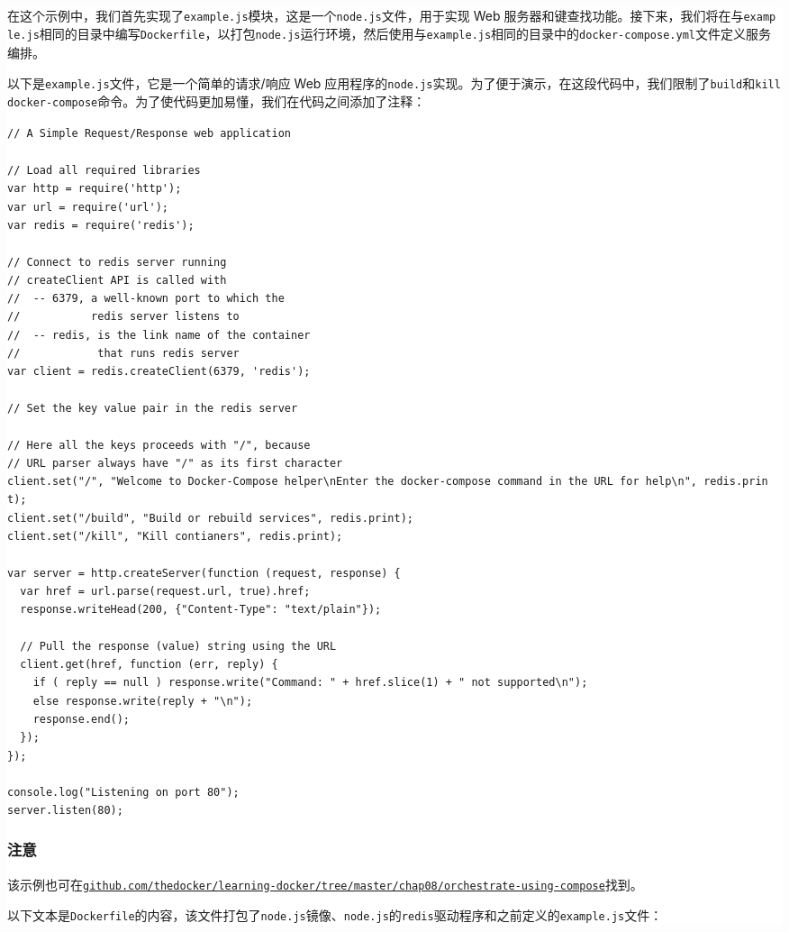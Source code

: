 在这个示例中，我们首先实现了`example.js`模块，这是一个`node.js`文件，用于实现 Web 服务器和键查找功能。接下来，我们将在与`example.js`相同的目录中编写`Dockerfile`，以打包`node.js`运行环境，然后使用与`example.js`相同的目录中的`docker-compose.yml`文件定义服务编排。

以下是`example.js`文件，它是一个简单的请求/响应 Web 应用程序的`node.js`实现。为了便于演示，在这段代码中，我们限制了`build`和`kill docker-compose`命令。为了使代码更加易懂，我们在代码之间添加了注释：

```
// A Simple Request/Response web application

// Load all required libraries
var http = require('http');
var url = require('url');
var redis = require('redis');

// Connect to redis server running
// createClient API is called with
//  -- 6379, a well-known port to which the
//           redis server listens to
//  -- redis, is the link name of the container
//            that runs redis server
var client = redis.createClient(6379, 'redis');

// Set the key value pair in the redis server

// Here all the keys proceeds with "/", because
// URL parser always have "/" as its first character
client.set("/", "Welcome to Docker-Compose helper\nEnter the docker-compose command in the URL for help\n", redis.print);
client.set("/build", "Build or rebuild services", redis.print);
client.set("/kill", "Kill contianers", redis.print);

var server = http.createServer(function (request, response) {
  var href = url.parse(request.url, true).href;
  response.writeHead(200, {"Content-Type": "text/plain"});

  // Pull the response (value) string using the URL
  client.get(href, function (err, reply) {
    if ( reply == null ) response.write("Command: " + href.slice(1) + " not supported\n");
    else response.write(reply + "\n");
    response.end();
  });
});

console.log("Listening on port 80");
server.listen(80);
```

### 注意

该示例也可在[`github.com/thedocker/learning-docker/tree/master/chap08/orchestrate-using-compose`](https://github.com/thedocker/learning-docker/tree/master/chap08/orchestrate-using-compose)找到。

以下文本是`Dockerfile`的内容，该文件打包了`node.js`镜像、`node.js`的`redis`驱动程序和之前定义的`example.js`文件：
